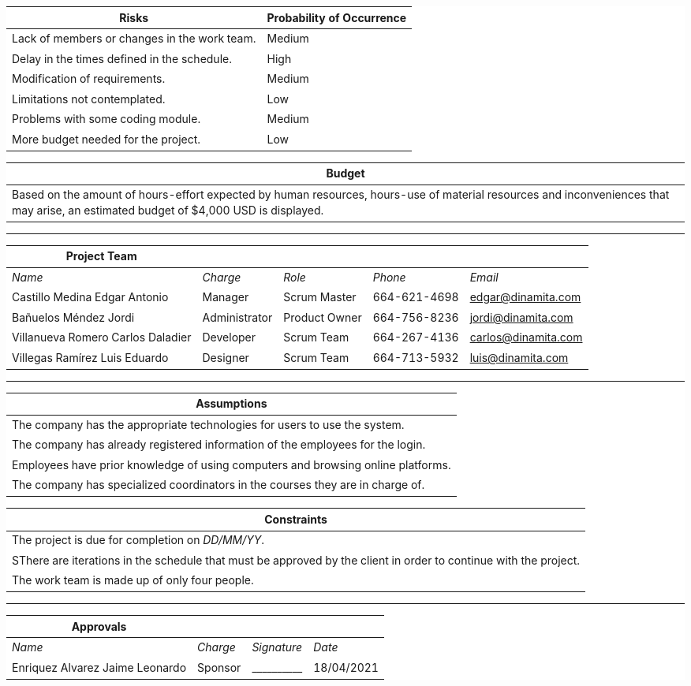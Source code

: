 | Risks | Probability of Occurrence |
| ------- | ------ |
| Lack of members or changes in the work team. | Medium |
| Delay in the times defined in the schedule. | High |
| Modification of requirements. | Medium |
| Limitations not contemplated. | Low |
| Problems with some coding module. | Medium | 
| More budget needed for the project. | Low |

| Budget |
| ------ |
| Based on the amount of hours-effort expected by human resources, hours-use of material resources and inconveniences that may arise, an estimated budget of $4,000 USD is displayed. |

___

| Project Team | | | | |
| ---------- | ----- | --- | -------- | ----- |
| *Name* | *Charge* | *Role* | *Phone* | *Email* |
| Castillo Medina Edgar Antonio | Manager | Scrum Master | 664-621-4698 | edgar@dinamita.com |
| Bañuelos Méndez Jordi | Administrator | Product Owner | 664-756-8236 | jordi@dinamita.com |
| Villanueva Romero Carlos Daladier | Developer | Scrum Team | 664-267-4136 | carlos@dinamita.com |
| Villegas Ramírez Luis Eduardo | Designer | Scrum Team | 664-713-5932 | luis@dinamita.com |

___

| Assumptions |
| ------- |
| The company has the appropriate technologies for users to use the system. |
| The company has already registered information of the employees for the login. |
| Employees have prior knowledge of using computers and browsing online platforms. |
| The company has specialized coordinators in the courses they are in charge of. |

| Constraints |
| ------- |
| The project is due for completion on *DD/MM/YY*. |
| SThere are iterations in the schedule that must be approved by the client in order to continue with the project. |
| The work team is made up of only four people. |

___

| Approvals | | | |
| ------ | ----- | ----- | ----- |
| *Name* | *Charge* | *Signature* | *Date* |
| Enriquez Alvarez Jaime Leonardo | Sponsor | __________ | 18/04/2021 |
